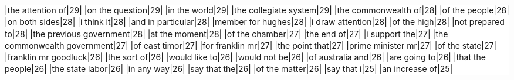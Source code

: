 |the attention of|29|
|on the question|29|
|in the world|29|
|the collegiate system|29|
|the commonwealth of|28|
|of the people|28|
|on both sides|28|
|i think it|28|
|and in particular|28|
|member for hughes|28|
|i draw attention|28|
|of the high|28|
|not prepared to|28|
|the previous government|28|
|at the moment|28|
|of the chamber|27|
|the end of|27|
|i support the|27|
|the commonwealth government|27|
|of east timor|27|
|for franklin mr|27|
|the point that|27|
|prime minister mr|27|
|of the state|27|
|franklin mr goodluck|26|
|the sort of|26|
|would like to|26|
|would not be|26|
|of australia and|26|
|are going to|26|
|that the people|26|
|the state labor|26|
|in any way|26|
|say that the|26|
|of the matter|26|
|say that i|25|
|an increase of|25|